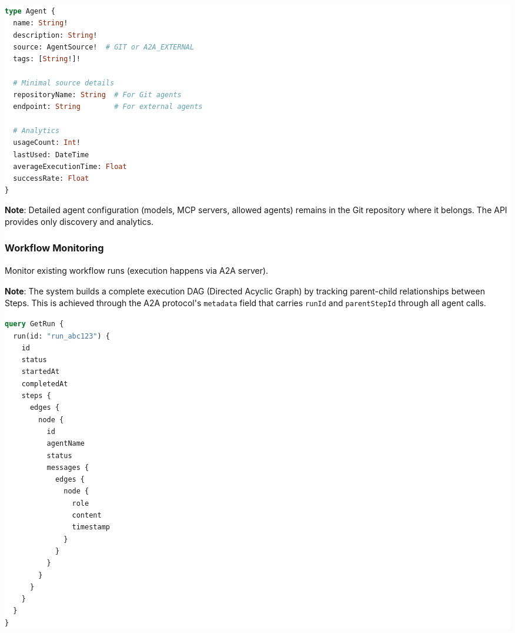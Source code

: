```graphql
type Agent {
  name: String!
  description: String!
  source: AgentSource!  # GIT or A2A_EXTERNAL
  tags: [String!]!
  
  # Minimal source details
  repositoryName: String  # For Git agents
  endpoint: String        # For external agents
  
  # Analytics
  usageCount: Int!
  lastUsed: DateTime
  averageExecutionTime: Float
  successRate: Float
}
```

**Note**: Detailed agent configuration (models, MCP servers, allowed agents) remains in the Git repository where it belongs. The API provides only discovery and analytics.

### Workflow Monitoring

Monitor existing workflow runs (execution happens via A2A server).

**Note**: The system builds a complete execution DAG (Directed Acyclic Graph) by tracking parent-child relationships between Steps. This is achieved through the A2A protocol's `metadata` field that carries `runId` and `parentStepId` through all agent calls.

```graphql
query GetRun {
  run(id: "run_abc123") {
    id
    status
    startedAt
    completedAt
    steps {
      edges {
        node {
          id
          agentName
          status
          messages {
            edges {
              node {
                role
                content
                timestamp
              }
            }
          }
        }
      }
    }
  }
}
```
